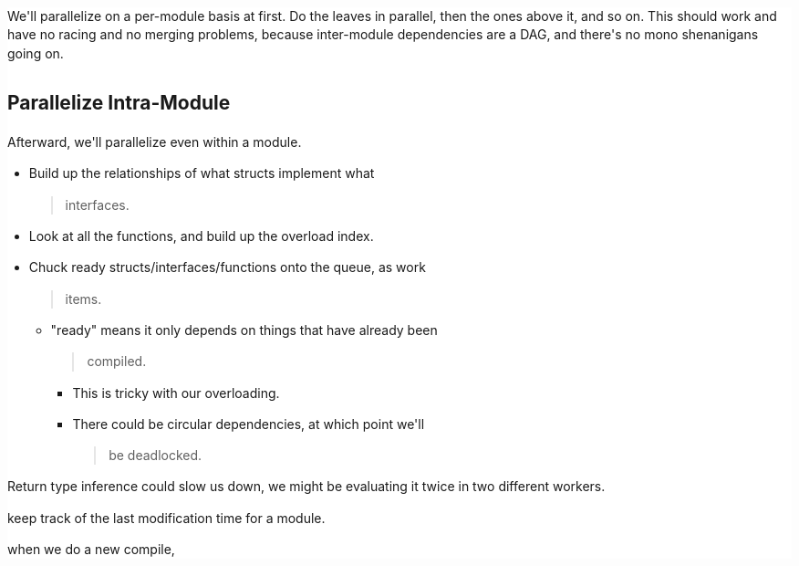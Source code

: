 We\'ll parallelize on a per-module basis at first. Do the leaves in
parallel, then the ones above it, and so on. This should work and have
no racing and no merging problems, because inter-module dependencies are
a DAG, and there\'s no mono shenanigans going on.

## Parallelize Intra-Module

Afterward, we\'ll parallelize even within a module.

-   Build up the relationships of what structs implement what
    > interfaces.

-   Look at all the functions, and build up the overload index.

-   Chuck ready structs/interfaces/functions onto the queue, as work
    > items.

    -   \"ready\" means it only depends on things that have already been
        > compiled.

        -   This is tricky with our overloading.

        -   There could be circular dependencies, at which point we\'ll
            > be deadlocked.

Return type inference could slow us down, we might be evaluating it
twice in two different workers.

keep track of the last modification time for a module.

when we do a new compile,
